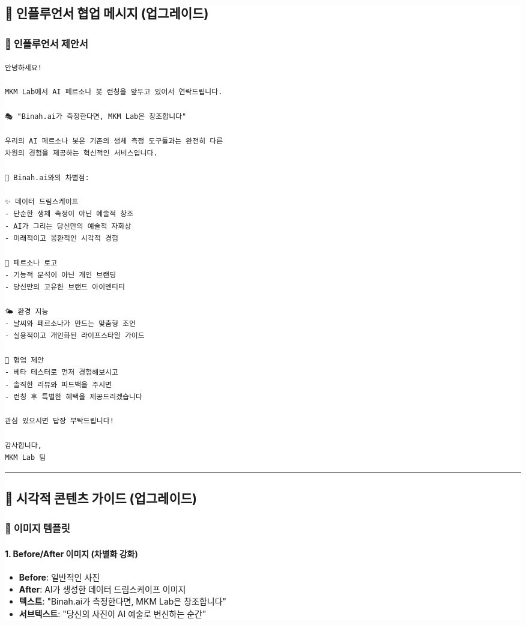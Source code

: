 
## 📢 인플루언서 협업 메시지 (업그레이드)

### 🎯 **인플루언서 제안서**

```
안녕하세요! 

MKM Lab에서 AI 페르소나 봇 런칭을 앞두고 있어서 연락드립니다.

🎭 "Binah.ai가 측정한다면, MKM Lab은 창조합니다"

우리의 AI 페르소나 봇은 기존의 생체 측정 도구들과는 완전히 다른 
차원의 경험을 제공하는 혁신적인 서비스입니다.

💎 Binah.ai와의 차별점:

✨ 데이터 드림스케이프
- 단순한 생체 측정이 아닌 예술적 창조
- AI가 그리는 당신만의 예술적 자화상
- 미래적이고 몽환적인 시각적 경험

🎨 페르소나 로고
- 기능적 분석이 아닌 개인 브랜딩
- 당신만의 고유한 브랜드 아이덴티티

🌤️ 환경 지능
- 날씨와 페르소나가 만드는 맞춤형 조언
- 실용적이고 개인화된 라이프스타일 가이드

🤝 협업 제안
- 베타 테스터로 먼저 경험해보시고
- 솔직한 리뷰와 피드백을 주시면
- 런칭 후 특별한 혜택을 제공드리겠습니다

관심 있으시면 답장 부탁드립니다!

감사합니다,
MKM Lab 팀
```

---

## 🎨 시각적 콘텐츠 가이드 (업그레이드)

### 📸 **이미지 템플릿**

#### 1. **Before/After 이미지 (차별화 강화)**
- **Before**: 일반적인 사진
- **After**: AI가 생성한 데이터 드림스케이프 이미지
- **텍스트**: "Binah.ai가 측정한다면, MKM Lab은 창조합니다"
- **서브텍스트**: "당신의 사진이 AI 예술로 변신하는 순간"
